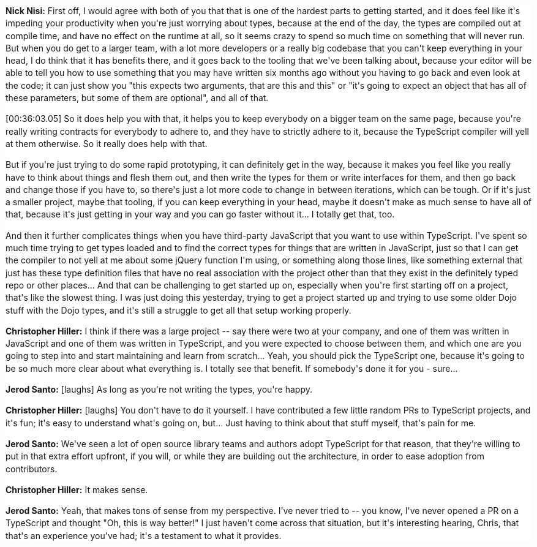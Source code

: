 **Nick Nisi:** First off, I would agree with both of you that that is one of the hardest parts to getting started, and it does feel like it's impeding your productivity when you're just worrying about types, because at the end of the day, the types are compiled out at compile time, and have no effect on the runtime at all, so it seems crazy to spend so much time on something that will never run. But when you do get to a larger team, with a lot more developers or a really big codebase that you can't keep everything in your head, I do think that it has benefits there, and it goes back to the tooling that we've been talking about, because your editor will be able to tell you how to use something that you may have written six months ago without you having to go back and even look at the code; it can just show you "this expects two arguments, that are this and this" or "it's going to expect an object that has all of these parameters, but some of them are optional", and all of that.

\[00:36:03.05\] So it does help you with that, it helps you to keep everybody on a bigger team on the same page, because you're really writing contracts for everybody to adhere to, and they have to strictly adhere to it, because the TypeScript compiler will yell at them otherwise. So it really does help with that.

But if you're just trying to do some rapid prototyping, it can definitely get in the way, because it makes you feel like you really have to think about things and flesh them out, and then write the types for them or write interfaces for them, and then go back and change those if you have to, so there's just a lot more code to change in between iterations, which can be tough. Or if it's just a smaller project, maybe that tooling, if you can keep everything in your head, maybe it doesn't make as much sense to have all of that, because it's just getting in your way and you can go faster without it... I totally get that, too.

And then it further complicates things when you have third-party JavaScript that you want to use within TypeScript. I've spent so much time trying to get types loaded and to find the correct types for things that are written in JavaScript, just so that I can get the compiler to not yell at me about some jQuery function I'm using, or something along those lines, like something external that just has these type definition files that have no real association with the project other than that they exist in the definitely typed repo or other places... And that can be challenging to get started up on, especially when you're first starting off on a project, that's like the slowest thing. I was just doing this yesterday, trying to get a project started up and trying to use some older Dojo stuff with the Dojo types, and it's still a struggle to get all that setup working properly.

**Christopher Hiller:** I think if there was a large project -- say there were two at your company, and one of them was written in JavaScript and one of them was written in TypeScript, and you were expected to choose between them, and which one are you going to step into and start maintaining and learn from scratch... Yeah, you should pick the TypeScript one, because it's going to be so much more clear about what everything is. I totally see that benefit. If somebody's done it for you - sure...

**Jerod Santo:** \[laughs\] As long as you're not writing the types, you're happy.

**Christopher Hiller:** \[laughs\] You don't have to do it yourself. I have contributed a few little random PRs to TypeScript projects, and it's fun; it's easy to understand what's going on, but... Just having to think about that stuff myself, that's pain for me.

**Jerod Santo:** We've seen a lot of open source library teams and authors adopt TypeScript for that reason, that they're willing to put in that extra effort upfront, if you will, or while they are building out the architecture, in order to ease adoption from contributors.

**Christopher Hiller:** It makes sense.

**Jerod Santo:** Yeah, that makes tons of sense from my perspective. I've never tried to -- you know, I've never opened a PR on a TypeScript and thought "Oh, this is way better!" I just haven't come across that situation, but it's interesting hearing, Chris, that that's an experience you've had; it's a testament to what it provides.
